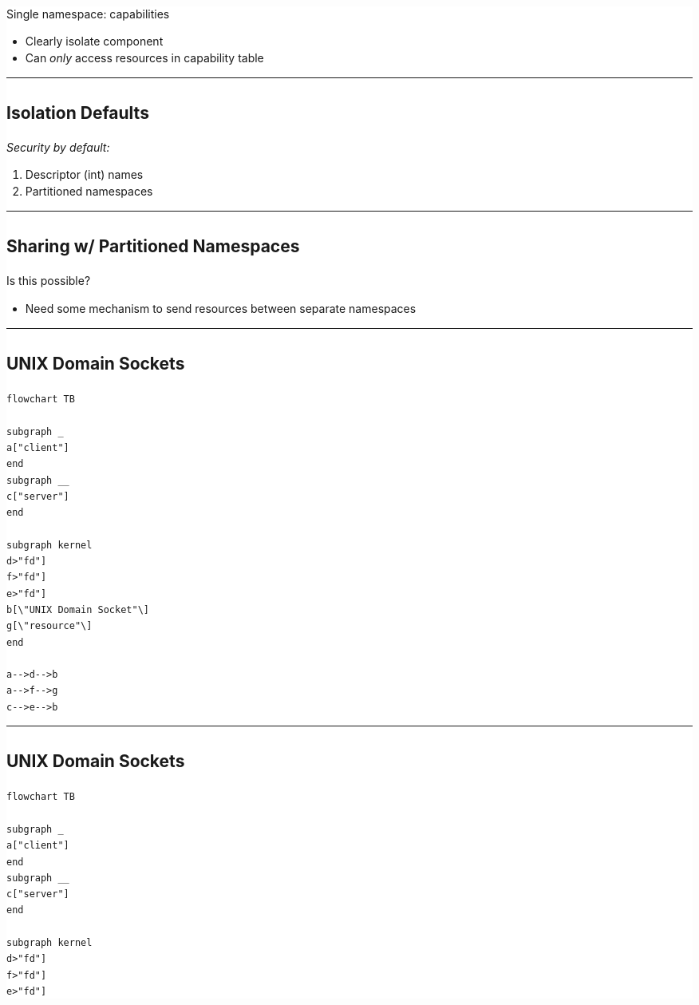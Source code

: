 Single namespace: capabilities
- Clearly isolate component
- Can *only* access resources in capability table

---

## Isolation Defaults

*Security by default:*
1. Descriptor (int) names
2. Partitioned namespaces

---

## Sharing w/ Partitioned Namespaces

Is this possible?
- Need some mechanism to send resources between separate namespaces

---

## UNIX Domain Sockets

```mermaid
flowchart TB

subgraph _
a["client"]
end
subgraph __
c["server"]
end

subgraph kernel
d>"fd"]
f>"fd"]
e>"fd"]
b[\"UNIX Domain Socket"\]
g[\"resource"\]
end

a-->d-->b
a-->f-->g
c-->e-->b
```

---

## UNIX Domain Sockets

```mermaid
flowchart TB

subgraph _
a["client"]
end
subgraph __
c["server"]
end

subgraph kernel
d>"fd"]
f>"fd"]
e>"fd"]
```